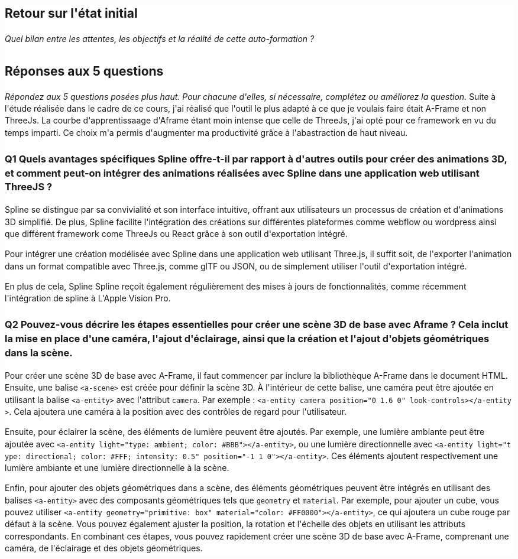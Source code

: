 ## Retour sur l'état initial

_Quel bilan entre les attentes, les objectifs et la réalité de cette auto-formation ?_

## Réponses aux 5 questions

_Répondez aux 5 questions posées plus haut. Pour chacune d'elles, si nécessaire, complétez ou améliorez la question._
Suite à l'étude réalisée dans le cadre de ce cours, j'ai réalisé que l'outil le plus adapté à ce que je voulais faire était A-Frame et non ThreeJs. La courbe d'apprentissaage d'Aframe étant moin intense que celle de ThreeJs, j'ai opté pour ce framework en vu du temps imparti. Ce choix m'a permis d'augmenter ma productivité grâce à l'abastraction de haut niveau. 

### Q1 Quels avantages spécifiques Spline offre-t-il par rapport à d'autres outils pour créer des animations 3D, et comment peut-on intégrer des animations réalisées avec Spline dans une application web utilisant ThreeJS ?
Spline se distingue par sa convivialité et son interface intuitive, offrant aux utilisateurs un processus de création et d'animations 3D simplifié. De plus, Spline facilite l'intégration des créations sur différentes plateformes comme webflow ou wordpress ainsi que différent framework come ThreeJs ou React grâce à son outil d'exportation intégré. 

Pour intégrer une création modélisée avec Spline dans une application web utilisant Three.js, il suffit soit, de l'exporter l'animation dans un format compatible avec Three.js, comme glTF ou JSON, ou de simplement utiliser l'outil d'exportation intégré. 

En plus de cela, Spline Spline reçoit également régulièrement des mises à jours de fonctionnalités, comme récemment l'intégration de spline à L'Apple Vision Pro. 

### Q2 Pouvez-vous décrire les étapes essentielles pour créer une scène 3D de base avec Aframe ? Cela inclut la mise en place d'une caméra, l'ajout d'éclairage, ainsi que la création et l'ajout d'objets géométriques dans la scène.
Pour créer une scène 3D de base avec A-Frame, il faut commencer par inclure la bibliothèque A-Frame dans le document HTML. Ensuite, une balise `<a-scene>` est créée pour définir la scène 3D. À l'intérieur de cette balise, une caméra peut être ajoutée en utilisant la balise `<a-entity>` avec l'attribut `camera`. Par exemple : `<a-entity camera position="0 1.6 0" look-controls></a-entity>`. Cela ajoutera une caméra à la position avec des contrôles de regard pour l'utilisateur.

Ensuite, pour éclairer la scène, des éléments de lumière peuvent être ajoutés. Par exemple, une lumière ambiante peut être ajoutée avec `<a-entity light="type: ambient; color: #BBB"></a-entity>`, ou une lumière directionnelle avec `<a-entity light="type: directional; color: #FFF; intensity: 0.5" position="-1 1 0"></a-entity>`. Ces éléments ajoutent respectivement une lumière ambiante et une lumière directionnelle à la scène.

Enfin, pour ajouter des objets géométriques dans a scène, des éléments géométriques peuvent être intégrés en utilisant des balises `<a-entity>` avec des composants géométriques tels que `geometry` et `material`. Par exemple, pour ajouter un cube, vous pouvez utiliser `<a-entity geometry="primitive: box" material="color: #FF0000"></a-entity>`, ce qui ajoutera un cube rouge par défaut à la scène. Vous pouvez également ajuster la position, la rotation et l'échelle des objets en utilisant les attributs correspondants. En combinant ces étapes, vous pouvez rapidement créer une scène 3D de base avec A-Frame, comprenant une caméra, de l'éclairage et des objets géométriques.
